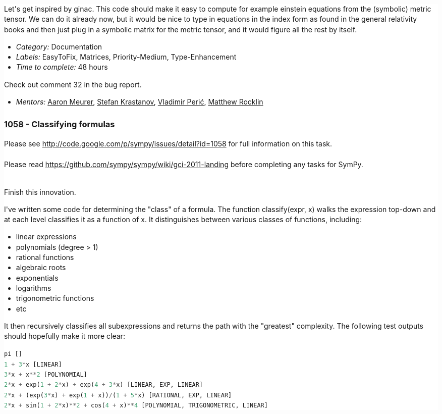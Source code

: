 
Let's get inspired by ginac. This code should make it easy to compute for
example einstein equations from the (symbolic) metric tensor. We can do it
already now, but it would be nice to type in equations in the index form as
found in the general relativity books and then just plug in a symbolic
matrix for the metric tensor, and it would figure all the rest by itself. 

- *Category:* Documentation
- *Labels:* EasyToFix, Matrices, Priority-Medium, Type-Enhancement
- *Time to complete:* 48 hours

Check out comment 32 in the bug report. 

- *Mentors:* [Aaron Meurer](https://github.com/asmeurer), [Stefan Krastanov](https://github.com/krastanov), [Vladimir Perić](https://github.com/vperic), [Matthew Rocklin](https://github.com/mrocklin)

<a name="#1058"></a>
### [1058](http://code.google.com/p/sympy/issues/detail?id=1058&q=label%3ACodeInImportedIntoSpreadsheet) - Classifying formulas
Please see <a href="http://code.google.com/p/sympy/issues/detail?id=1058">http://code.google.com/p/sympy/issues/detail?id=1058</a> for full information on this task. <br><br>Please read <a href="https://github.com/sympy/sympy/wiki/gci-2011-landing">https://github.com/sympy/sympy/wiki/gci-2011-landing</a> before completing any tasks for SymPy. <br><br> 



Finish this innovation.

I've written some code for determining the "class" of a formula. The
function classify(expr, x) walks the expression top-down and at each level
classifies it as a function of x. It distinguishes between various classes
of functions, including:

* linear expressions
* polynomials (degree > 1)
* rational functions
* algebraic roots
* exponentials
* logarithms
* trigonometric functions
* etc

It then recursively classifies all subexpressions and returns the path with
the "greatest" complexity. The following test outputs should hopefully make
it more clear:

```py
pi []
1 + 3*x [LINEAR]
3*x + x**2 [POLYNOMIAL]
2*x + exp(1 + 2*x) + exp(4 + 3*x) [LINEAR, EXP, LINEAR]
2*x + (exp(3*x) + exp(1 + x))/(1 + 5*x) [RATIONAL, EXP, LINEAR]
2*x + sin(1 + 2*x)**2 + cos(4 + x)**4 [POLYNOMIAL, TRIGONOMETRIC, LINEAR]
```

 